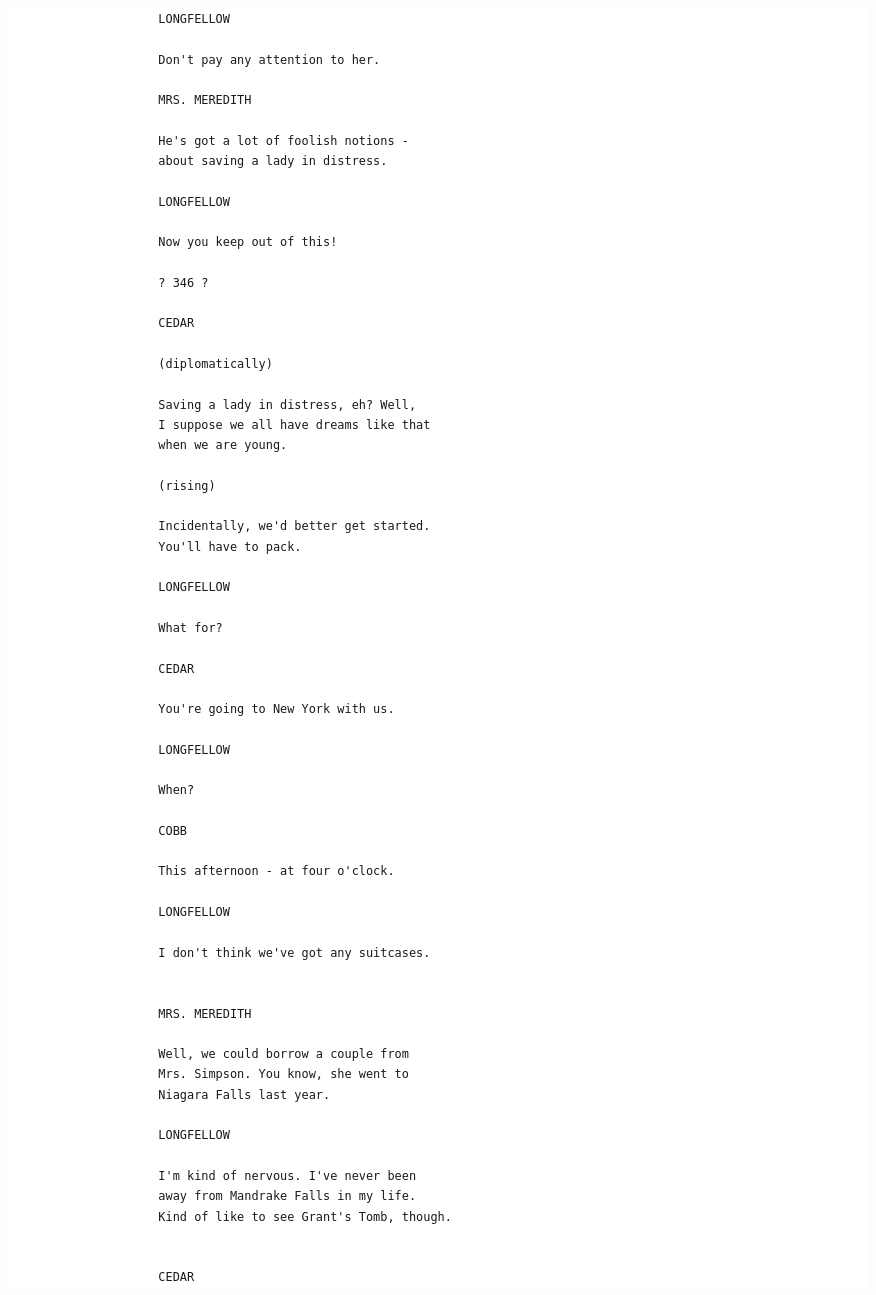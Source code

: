                                                               
                         LONGFELLOW
                                     
                         Don't pay any attention to her.
                                     
                         MRS. MEREDITH
                                     
                         He's got a lot of foolish notions - 
                         about saving a lady in distress.
                                      
                         LONGFELLOW
                                     
                         Now you keep out of this!
                                     
                         ? 346 ?
                                     
                         CEDAR
                                     
                         (diplomatically)
                                     
                         Saving a lady in distress, eh? Well, 
                         I suppose we all have dreams like that 
                         when we are young.
                                      
                         (rising)
                                     
                         Incidentally, we'd better get started. 
                         You'll have to pack.
                                      
                         LONGFELLOW
                                     
                         What for?
                                     
                         CEDAR
                                     
                         You're going to New York with us.
                                     
                         LONGFELLOW
                                     
                         When?
                                     
                         COBB
                                     
                         This afternoon - at four o'clock.
                                     
                         LONGFELLOW
                                     
                         I don't think we've got any suitcases.
 
                                                              
                         MRS. MEREDITH
                                     
                         Well, we could borrow a couple from 
                         Mrs. Simpson. You know, she went to 
                         Niagara Falls last year.
                                      
                         LONGFELLOW
                                     
                         I'm kind of nervous. I've never been 
                         away from Mandrake Falls in my life. 
                         Kind of like to see Grant's Tomb, though.
 
                                                              
                         CEDAR
                                     